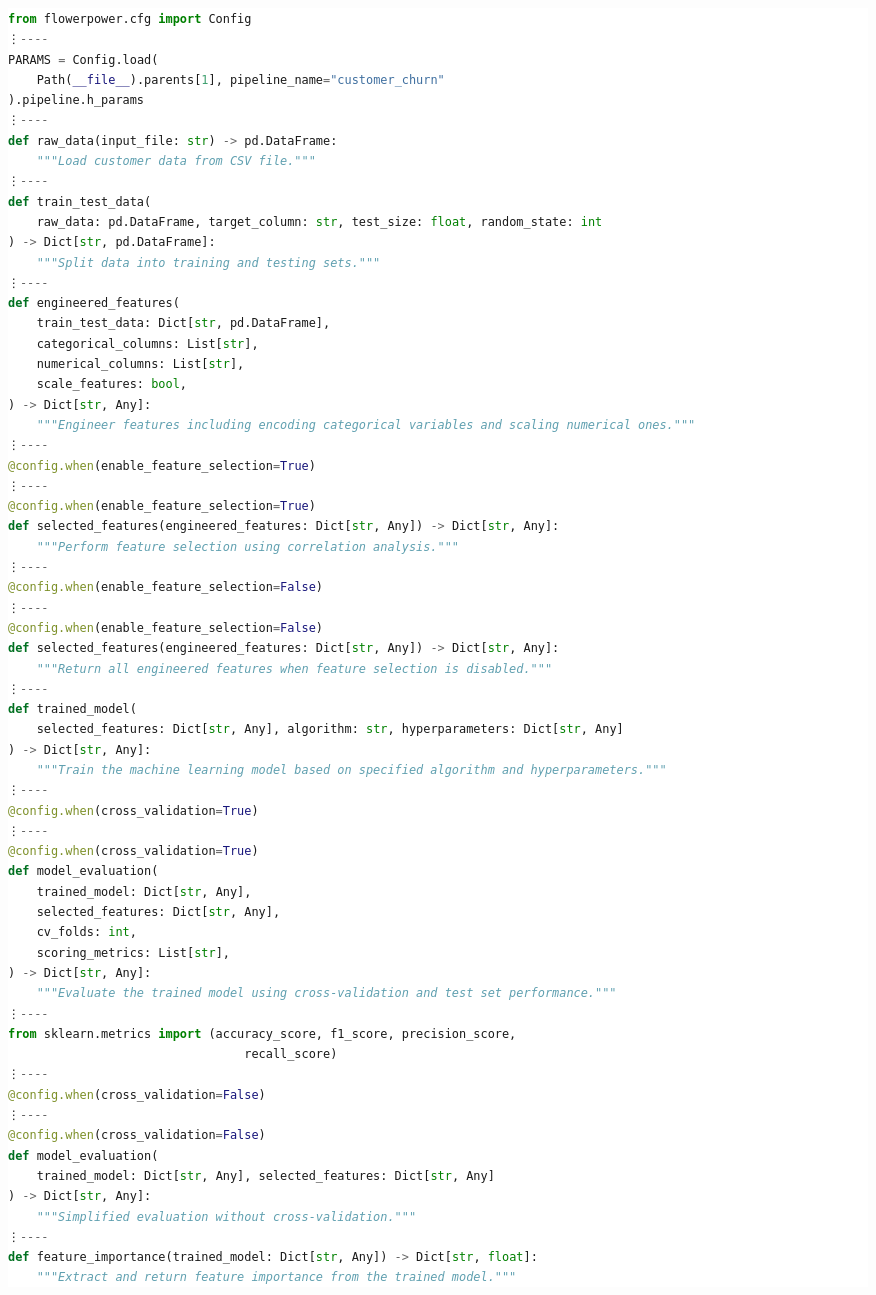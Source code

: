 ```python
from flowerpower.cfg import Config
⋮----
PARAMS = Config.load(
    Path(__file__).parents[1], pipeline_name="customer_churn"
).pipeline.h_params
⋮----
def raw_data(input_file: str) -> pd.DataFrame:
    """Load customer data from CSV file."""
⋮----
def train_test_data(
    raw_data: pd.DataFrame, target_column: str, test_size: float, random_state: int
) -> Dict[str, pd.DataFrame]:
    """Split data into training and testing sets."""
⋮----
def engineered_features(
    train_test_data: Dict[str, pd.DataFrame],
    categorical_columns: List[str],
    numerical_columns: List[str],
    scale_features: bool,
) -> Dict[str, Any]:
    """Engineer features including encoding categorical variables and scaling numerical ones."""
⋮----
@config.when(enable_feature_selection=True)
⋮----
@config.when(enable_feature_selection=True)
def selected_features(engineered_features: Dict[str, Any]) -> Dict[str, Any]:
    """Perform feature selection using correlation analysis."""
⋮----
@config.when(enable_feature_selection=False)
⋮----
@config.when(enable_feature_selection=False)
def selected_features(engineered_features: Dict[str, Any]) -> Dict[str, Any]:
    """Return all engineered features when feature selection is disabled."""
⋮----
def trained_model(
    selected_features: Dict[str, Any], algorithm: str, hyperparameters: Dict[str, Any]
) -> Dict[str, Any]:
    """Train the machine learning model based on specified algorithm and hyperparameters."""
⋮----
@config.when(cross_validation=True)
⋮----
@config.when(cross_validation=True)
def model_evaluation(
    trained_model: Dict[str, Any],
    selected_features: Dict[str, Any],
    cv_folds: int,
    scoring_metrics: List[str],
) -> Dict[str, Any]:
    """Evaluate the trained model using cross-validation and test set performance."""
⋮----
from sklearn.metrics import (accuracy_score, f1_score, precision_score,
                                 recall_score)
⋮----
@config.when(cross_validation=False)
⋮----
@config.when(cross_validation=False)
def model_evaluation(
    trained_model: Dict[str, Any], selected_features: Dict[str, Any]
) -> Dict[str, Any]:
    """Simplified evaluation without cross-validation."""
⋮----
def feature_importance(trained_model: Dict[str, Any]) -> Dict[str, float]:
    """Extract and return feature importance from the trained model."""
```